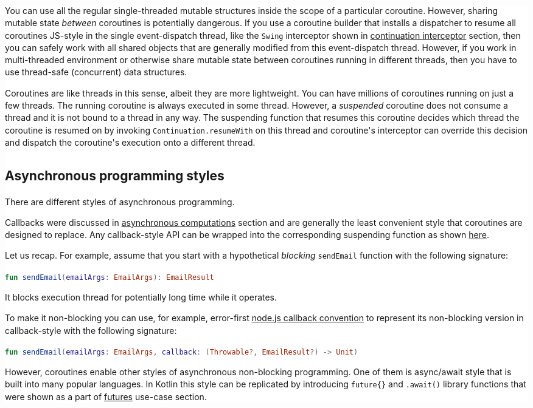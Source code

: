 You can use all the regular single-threaded mutable structures inside the scope of a particular coroutine.
However, sharing mutable state _between_ coroutines is potentially dangerous. If you use a coroutine builder
that installs a dispatcher to resume all coroutines JS-style in the single event-dispatch thread, 
like the `Swing` interceptor shown in [continuation interceptor](#continuation-interceptor) section,
then you can safely work with all shared
objects that are generally modified from this event-dispatch thread. 
However, if you work in multi-threaded environment or otherwise share mutable state between
coroutines running in different threads, then you have to use thread-safe (concurrent) data structures. 

Coroutines are like threads in this sense, albeit they are more lightweight. You can have millions of coroutines running on 
just a few threads. The running coroutine is always executed in some thread. However, a _suspended_ coroutine
does not consume a thread and it is not bound to a thread in any way. The suspending function that resumes this
coroutine decides which thread the coroutine is resumed on by invoking `Continuation.resumeWith` on this thread 
and coroutine's interceptor can override this decision and dispatch the coroutine's execution onto a different thread.

## Asynchronous programming styles

There are different styles of asynchronous programming.
 
Callbacks were discussed in [asynchronous computations](#asynchronous-computations) section and are generally
the least convenient style that coroutines are designed to replace. Any callback-style API can be
wrapped into the corresponding suspending function as shown [here](#wrapping-callbacks). 

Let us recap. For example, assume that you start with a hypothetical _blocking_ `sendEmail` function 
with the following signature:

```kotlin
fun sendEmail(emailArgs: EmailArgs): EmailResult
```

It blocks execution thread for potentially long time while it operates.

To make it non-blocking you can use, for example, error-first 
[node.js callback convention](https://www.tutorialspoint.com/nodejs/nodejs_callbacks_concept.htm)
to represent its non-blocking version in callback-style with the following signature:

```kotlin
fun sendEmail(emailArgs: EmailArgs, callback: (Throwable?, EmailResult?) -> Unit)
```

However, coroutines enable other styles of asynchronous non-blocking programming. One of them
is async/await style that is built into many popular languages.
In Kotlin this style can be replicated by introducing `future{}` and `.await()` library functions
that were shown as a part of [futures](#futures) use-case section.
 